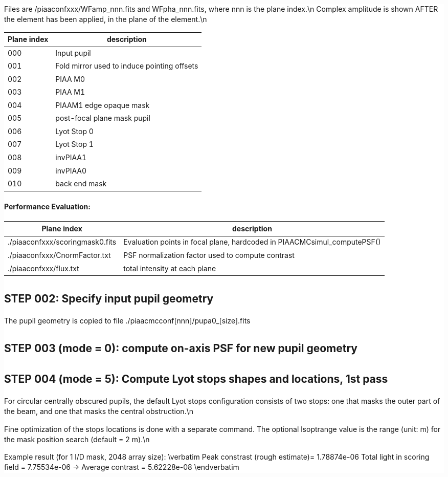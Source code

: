 Files are /piaaconfxxx/WFamp_nnn.fits and WFpha_nnn.fits, where nnn is the plane index.\n
Complex amplitude is shown AFTER the element has been applied, in the plane of the element.\n

Plane index	| description
----------------|-------------------------------------
000	|	Input pupil
001	|	Fold mirror used to induce pointing offsets
002	|	PIAA M0
003	|	PIAA M1
004	|	PIAAM1 edge opaque mask
005	|	post-focal plane mask pupil
006	|	Lyot Stop 0
007	|	Lyot Stop 1
008	|	invPIAA1
009	|	invPIAA0
010	|	back end mask


#### Performance Evaluation:

Plane index	| description
----------------|-------------------------------------
./piaaconfxxx/scoringmask0.fits | Evaluation points in focal plane, hardcoded in PIAACMCsimul_computePSF()
./piaaconfxxx/CnormFactor.txt | PSF normalization factor used to compute contrast
./piaaconfxxx/flux.txt	| total intensity at each plane






## STEP 002: Specify input pupil geometry

The pupil geometry is copied to file ./piaacmcconf[nnn]/pupa0_[size].fits




## STEP 003 (mode = 0): compute on-axis PSF for new pupil geometry




## STEP 004 (mode = 5): Compute Lyot stops shapes and locations, 1st pass

For circular centrally obscured pupils, the default Lyot stops configuration consists of two stops: one that masks the outer part of the beam, and one that masks the central obstruction.\n

Fine optimization of the stops locations is done with a separate command. The optional lsoptrange value is the range (unit: m) for the mask position search (default = 2 m).\n


Example result (for 1 l/D mask, 2048 array size):
\verbatim
Peak constrast (rough estimate)= 1.78874e-06
Total light in scoring field = 7.75534e-06  -> Average contrast = 5.62228e-08
\endverbatim

